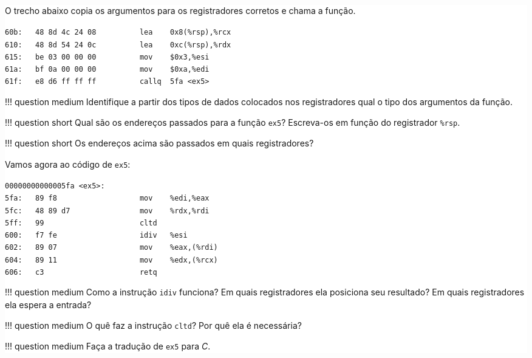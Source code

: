 O trecho abaixo copia os argumentos para os registradores corretos e chama a função.

```{asm}
60b:   48 8d 4c 24 08          lea    0x8(%rsp),%rcx
610:   48 8d 54 24 0c          lea    0xc(%rsp),%rdx
615:   be 03 00 00 00          mov    $0x3,%esi
61a:   bf 0a 00 00 00          mov    $0xa,%edi
61f:   e8 d6 ff ff ff          callq  5fa <ex5>
```

!!! question medium
    Identifique a partir dos tipos de dados colocados nos registradores qual o tipo dos argumentos da função.

!!! question short
    Qual são os endereços passados para a função `ex5`? Escreva-os em função do registrador `%rsp`. 

!!! question short
    Os endereços acima são passados em quais registradores? 

Vamos agora ao código de `ex5`:

```{asm}
00000000000005fa <ex5>:
5fa:   89 f8                   mov    %edi,%eax
5fc:   48 89 d7                mov    %rdx,%rdi
5ff:   99                      cltd
600:   f7 fe                   idiv   %esi
602:   89 07                   mov    %eax,(%rdi)
604:   89 11                   mov    %edx,(%rcx)
606:   c3                      retq
```

!!! question medium
    Como a instrução `idiv` funciona? Em quais registradores ela posiciona seu resultado? Em quais registradores ela espera a entrada?

!!! question medium
    O quê faz a instrução `cltd`? Por quê ela é necessária?

!!! question medium
    Faça a tradução de `ex5` para *C*.

